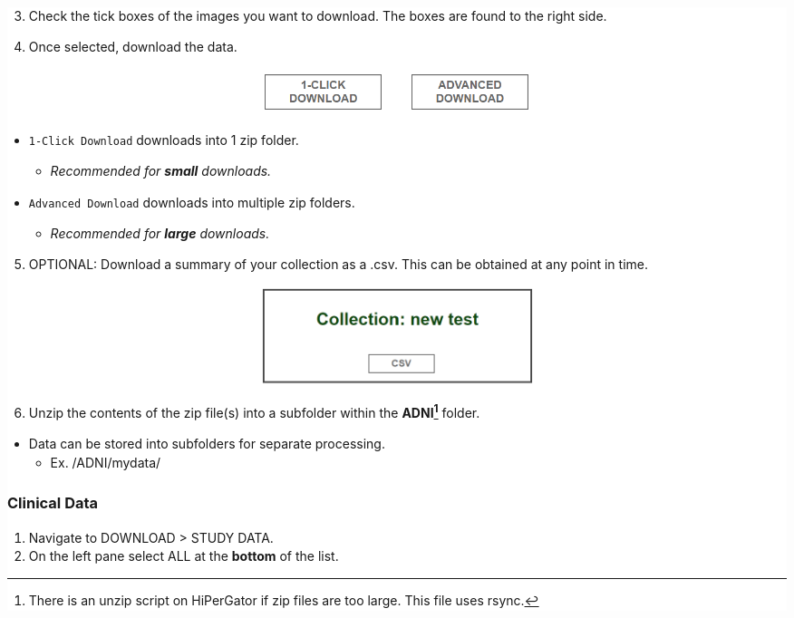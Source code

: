 3. Check the tick boxes of the images you want to download. The boxes are found to the right side.

4. Once selected, download the data.

<p align="center">
    <img width="300" src="./images/downloadoptions.png">
</p>

   - `1-Click Download` downloads into 1 zip folder. 
     - <i>Recommended for <b>small</b> downloads.</i>
  
   - `Advanced Download` downloads into multiple zip folders. 
     - <i>Recommended for <b>large</b> downloads.</i>

5. OPTIONAL: Download a summary of your collection as a .csv. This can be obtained at any point in time.

<p align="center">
    <img width="300" src="./images/collections_csv.png">
</p>

6. Unzip the contents of the zip file(s) into a subfolder within the <b>ADNI[^2]</b> folder. 
- Data can be stored into subfolders for separate processing.
  - Ex. /ADNI/mydata/

[^2]: There is an unzip script on HiPerGator if zip files are too large. This file uses rsync.

### Clinical Data
1. Navigate to DOWNLOAD > STUDY DATA.
2. On the left pane select ALL at the <b>bottom</b> of the list.

<p align="center">

[^1]: Downloaded files default to the /home/Downloads directory. Note that the quota for /home is 40gb.
[^3]: clinicadl includes both clinicadl and clinica.
[^4]: BIDS: Brain Imaging Data Structure
[^5]: CAPS: ClinicA Processed Structure
[^6]: DLML: Deep Learning Machine Learning
[^7]: More information about preprocessing can be found on [clinica's documentation](https://aramislab.paris.inria.fr/clinica/docs/public/latest/)
[^8]: Note that this function does not entirely work properly. It is recommended to split your data manually or by writing your own code.